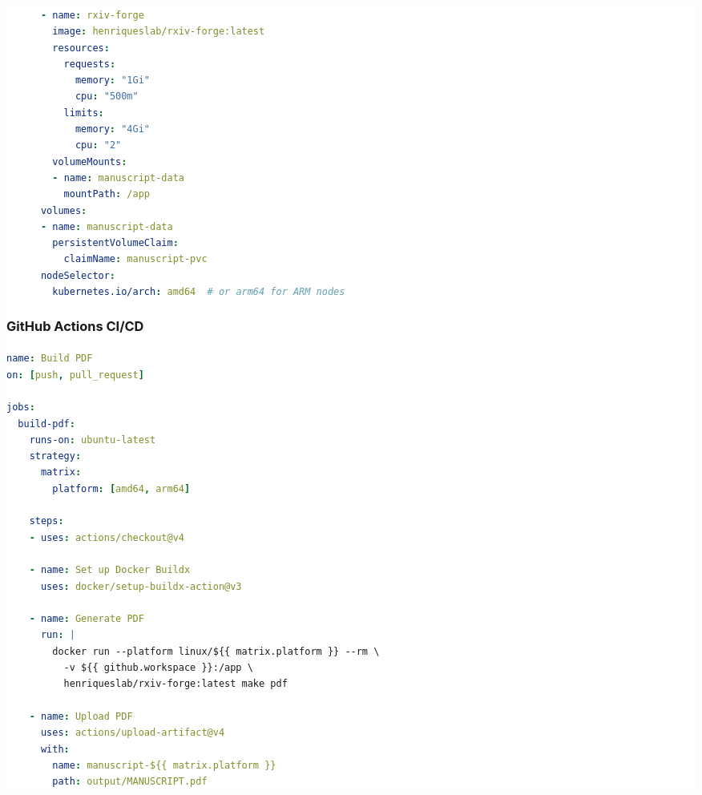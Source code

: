 ```yaml
      - name: rxiv-forge
        image: henriqueslab/rxiv-forge:latest
        resources:
          requests:
            memory: "1Gi"
            cpu: "500m"
          limits:
            memory: "4Gi" 
            cpu: "2"
        volumeMounts:
        - name: manuscript-data
          mountPath: /app
      volumes:
      - name: manuscript-data
        persistentVolumeClaim:
          claimName: manuscript-pvc
      nodeSelector:
        kubernetes.io/arch: amd64  # or arm64 for ARM nodes
```

### GitHub Actions CI/CD

```yaml
name: Build PDF
on: [push, pull_request]

jobs:
  build-pdf:
    runs-on: ubuntu-latest
    strategy:
      matrix:
        platform: [amd64, arm64]
    
    steps:
    - uses: actions/checkout@v4
    
    - name: Set up Docker Buildx
      uses: docker/setup-buildx-action@v3
      
    - name: Generate PDF
      run: |
        docker run --platform linux/${{ matrix.platform }} --rm \
          -v ${{ github.workspace }}:/app \
          henriqueslab/rxiv-forge:latest make pdf
    
    - name: Upload PDF
      uses: actions/upload-artifact@v4
      with:
        name: manuscript-${{ matrix.platform }}
        path: output/MANUSCRIPT.pdf
```
